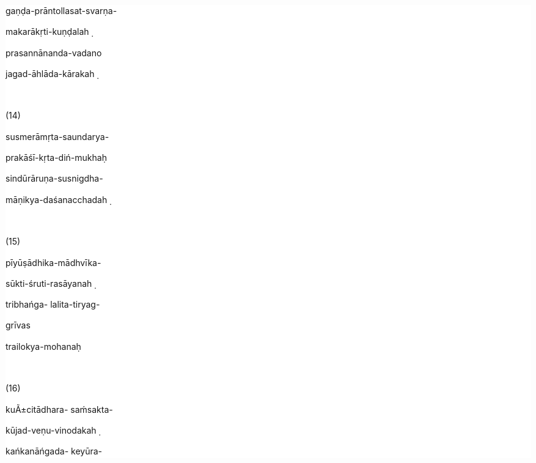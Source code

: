 
gaṇḍa-prāntollasat-svarṇa-


makarākṛti-kuṇḍalah
̣


prasannānanda-vadano


jagad-āhlāda-kārakah
̣


 


(14)


susmerāmṛta-saundarya-


prakāśī-kṛta-diń-mukhaḥ


sindūrāruṇa-susnigdha-


māṇikya-daśanacchadah
̣


 


(15)


pīyūṣādhika-mādhvīka-


sūkti-śruti-rasāyanah
̣


tribhańga-
lalita-tiryag-


grīvas

trailokya-mohanaḥ


 


(16)


kuÃ±citādhara-
saḿsakta-


kūjad-veṇu-vinodakah
̣


kańkanāńgada-
keyūra-
